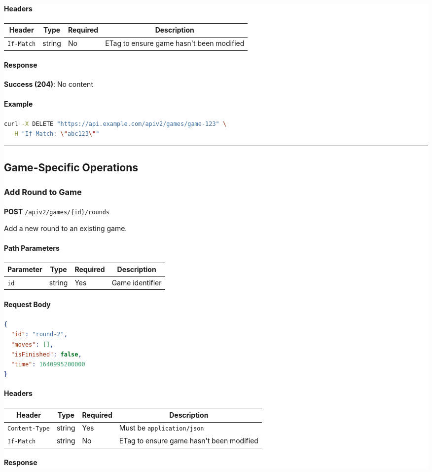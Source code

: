 #### Headers

| Header | Type | Required | Description |
|--------|------|----------|-------------|
| `If-Match` | string | No | ETag to ensure game hasn't been modified |

#### Response

**Success (204)**: No content

#### Example

```bash
curl -X DELETE "https://api.example.com/apiv2/games/game-123" \
  -H "If-Match: \"abc123\""
```

---

## Game-Specific Operations

### Add Round to Game

**POST** `/apiv2/games/{id}/rounds`

Add a new round to an existing game.

#### Path Parameters

| Parameter | Type | Required | Description |
|-----------|------|----------|-------------|
| `id` | string | Yes | Game identifier |

#### Request Body

```json
{
  "id": "round-2",
  "moves": [],
  "isFinished": false,
  "time": 1640995200000
}
```

#### Headers

| Header | Type | Required | Description |
|--------|------|----------|-------------|
| `Content-Type` | string | Yes | Must be `application/json` |
| `If-Match` | string | No | ETag to ensure game hasn't been modified |

#### Response
